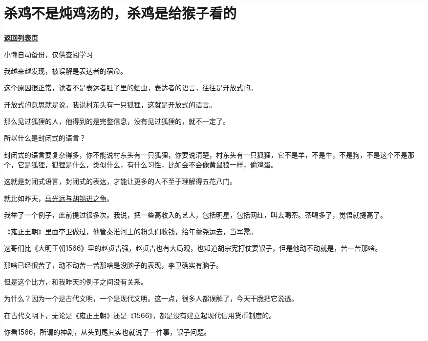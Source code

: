 # 杀鸡不是炖鸡汤的，杀鸡是给猴子看的

[**返回列表页**](/gzh/记忆承载)

小懒自动备份，仅供查阅学习

我越来越发现，被误解是表达者的宿命。  

  

这个原因很正常，读者不是表达者肚子里的蛔虫，表达者的语言，往往是开放式的。  

  

开放式的意思就是说，我说村东头有一只狐狸，这就是开放式的语言。

  

那么见过狐狸的人，他得到的是完整信息，没有见过狐狸的，就不一定了。  

  

所以什么是封闭式的语言？  

  

封闭式的语言要复杂得多，你不能说村东头有一只狐狸，你要说清楚，村东头有一只狐狸，它不是羊，不是牛，不是狗，不是这个不是那个，它是狐狸，狐狸是什么，类似什么，有什么习性，比如会不会像黄鼠狼一样，偷鸡蛋。  

  

这就是封闭式语言，封闭式的表达，才能让更多的人不至于理解得五花八门。  

  

就比如昨天，[马光远与胡锡进之争](http://mp.weixin.qq.com/s?__biz=MzU0MjYwNDU2Mw==&mid=2247505078&idx=1&sn=f06929d2170101d8bab2338b44dc520d&chksm=fb1ab8cacc6d31dc3fa8b36e38d8500b11d12f96cdb257d4cd4d13c83a8f7b6774b0b48d24af&scene=21#wechat_redirect)。

  

我举了一个例子，此前提过很多次。我说，把一些高收入的艺人，包括明星，包括网红，叫去喝茶。茶喝多了，觉悟就提高了。  

  

《雍正王朝》里面李卫做过，他管秦淮河上的粉头们收钱，给年羹尧运去，当军需。  

  

这哥们比《大明王朝1566》里的赵贞吉强，赵贞吉也有大局观，也知道胡宗宪打仗要银子，但是他动不动就是，苦一苦那啥。

  

那啥已经很苦了，动不动苦一苦那啥是没脑子的表现，李卫确实有脑子。  

  

但是这个比方，和我昨天的例子之间没有关系。  

  

为什么？因为一个是古代文明，一个是现代文明。这一点，很多人都误解了，今天干脆把它说透。  

  

在古代文明下，无论是《雍正王朝》还是《1566》，都是没有建立起现代信用货币制度的。

  

你看1566，所谓的神剧，从头到尾其实也就说了一件事，银子问题。  

  